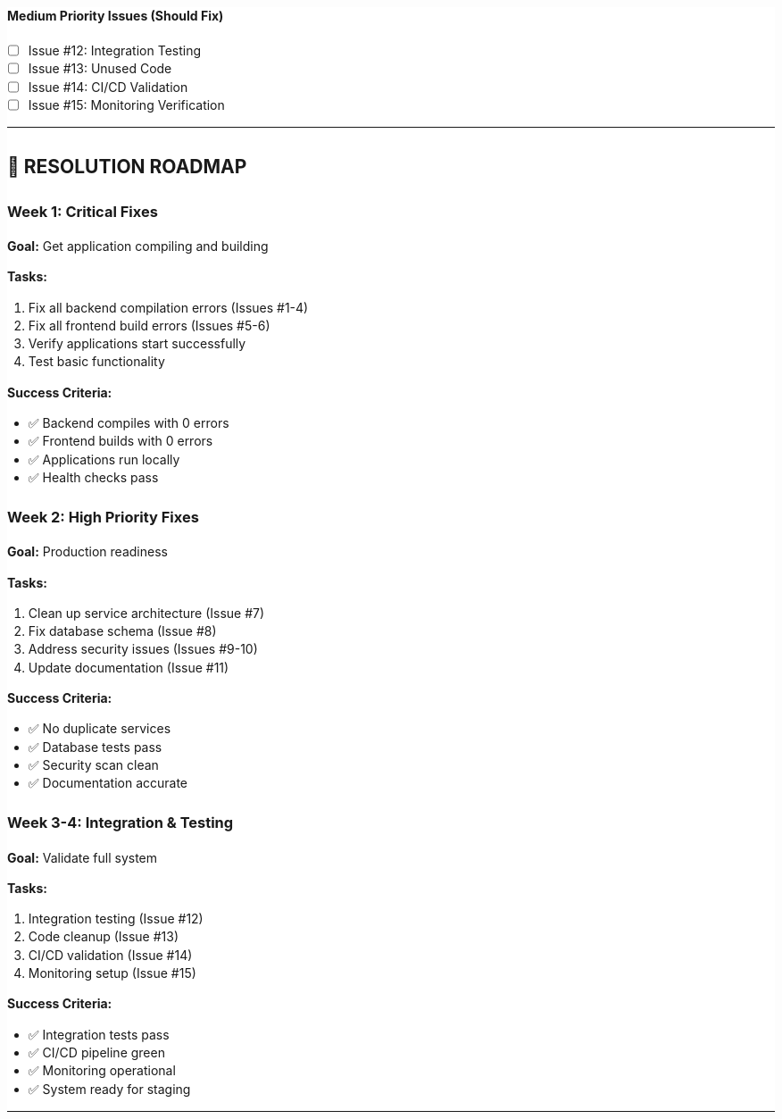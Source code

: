 #### Medium Priority Issues (Should Fix)
- [ ] Issue #12: Integration Testing
- [ ] Issue #13: Unused Code
- [ ] Issue #14: CI/CD Validation
- [ ] Issue #15: Monitoring Verification

---

## 🎯 RESOLUTION ROADMAP

### Week 1: Critical Fixes
**Goal:** Get application compiling and building

**Tasks:**
1. Fix all backend compilation errors (Issues #1-4)
2. Fix all frontend build errors (Issues #5-6)
3. Verify applications start successfully
4. Test basic functionality

**Success Criteria:**
- ✅ Backend compiles with 0 errors
- ✅ Frontend builds with 0 errors
- ✅ Applications run locally
- ✅ Health checks pass

### Week 2: High Priority Fixes
**Goal:** Production readiness

**Tasks:**
1. Clean up service architecture (Issue #7)
2. Fix database schema (Issue #8)
3. Address security issues (Issues #9-10)
4. Update documentation (Issue #11)

**Success Criteria:**
- ✅ No duplicate services
- ✅ Database tests pass
- ✅ Security scan clean
- ✅ Documentation accurate

### Week 3-4: Integration & Testing
**Goal:** Validate full system

**Tasks:**
1. Integration testing (Issue #12)
2. Code cleanup (Issue #13)
3. CI/CD validation (Issue #14)
4. Monitoring setup (Issue #15)

**Success Criteria:**
- ✅ Integration tests pass
- ✅ CI/CD pipeline green
- ✅ Monitoring operational
- ✅ System ready for staging

---